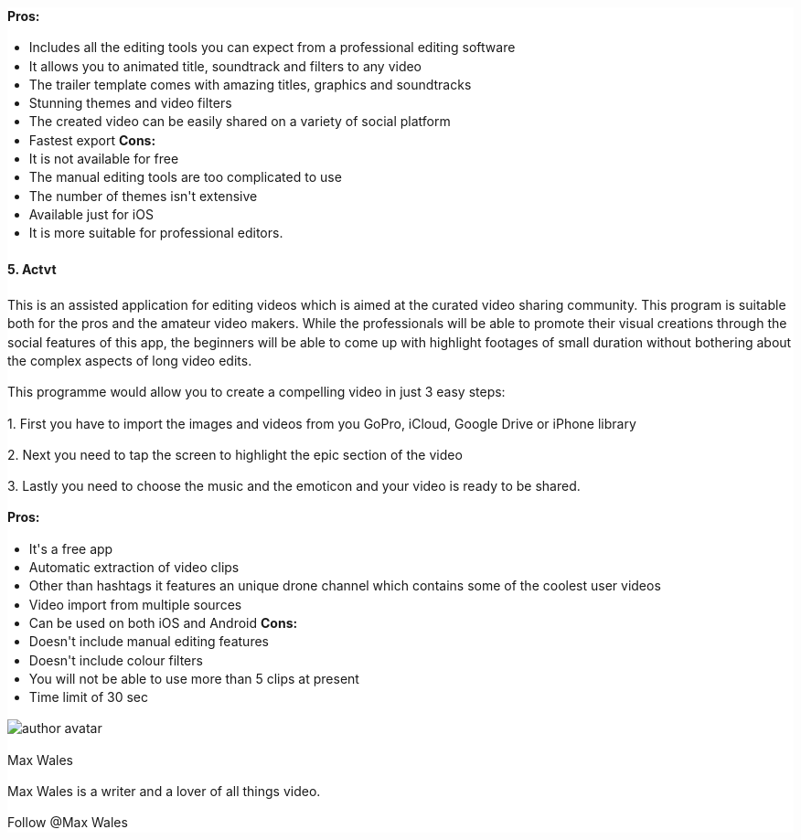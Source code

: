 **Pros:**

* Includes all the editing tools you can expect from a professional editing software
* It allows you to animated title, soundtrack and filters to any video
* The trailer template comes with amazing titles, graphics and soundtracks
* Stunning themes and video filters
* The created video can be easily shared on a variety of social platform
* Fastest export
**Cons:**
* It is not available for free
* The manual editing tools are too complicated to use
* The number of themes isn't extensive
* Available just for iOS
* It is more suitable for professional editors.

#### 5\. Actvt

 This is an assisted application for editing videos which is aimed at the curated video sharing community. This program is suitable both for the pros and the amateur video makers. While the professionals will be able to promote their visual creations through the social features of this app, the beginners will be able to come up with highlight footages of small duration without bothering about the complex aspects of long video edits.

 This programme would allow you to create a compelling video in just 3 easy steps:

 1\. First you have to import the images and videos from you GoPro, iCloud, Google Drive or iPhone library

 2\. Next you need to tap the screen to highlight the epic section of the video

 3\. Lastly you need to choose the music and the emoticon and your video is ready to be shared.

**Pros:**

* It's a free app
* Automatic extraction of video clips
* Other than hashtags it features an unique drone channel which contains some of the coolest user videos
* Video import from multiple sources
* Can be used on both iOS and Android
**Cons:**
* Doesn't include manual editing features
* Doesn't include colour filters
* You will not be able to use more than 5 clips at present
* Time limit of 30 sec

![author avatar](https://images.wondershare.com/filmora/article-images/max-wales-author.jpg)

Max Wales

Max Wales is a writer and a lover of all things video.

Follow @Max Wales


<ins class="adsbygoogle"
     style="display:block"
     data-ad-format="autorelaxed"
     data-ad-client="ca-pub-7571918770474297"
     data-ad-slot="1223367746"></ins>
